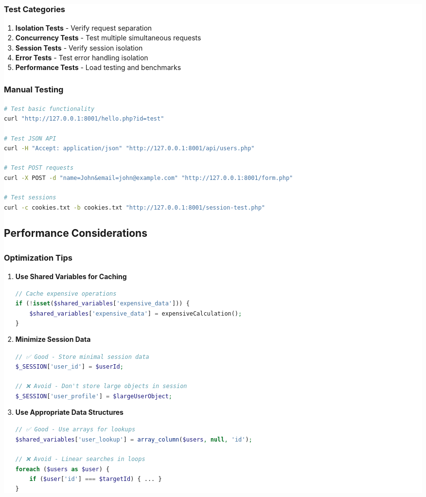 ### Test Categories

1. **Isolation Tests** - Verify request separation
2. **Concurrency Tests** - Test multiple simultaneous requests
3. **Session Tests** - Verify session isolation
4. **Error Tests** - Test error handling isolation
5. **Performance Tests** - Load testing and benchmarks

### Manual Testing

```bash
# Test basic functionality
curl "http://127.0.0.1:8001/hello.php?id=test"

# Test JSON API
curl -H "Accept: application/json" "http://127.0.0.1:8001/api/users.php"

# Test POST requests
curl -X POST -d "name=John&email=john@example.com" "http://127.0.0.1:8001/form.php"

# Test sessions
curl -c cookies.txt -b cookies.txt "http://127.0.0.1:8001/session-test.php"
```

## Performance Considerations

### Optimization Tips

1. **Use Shared Variables for Caching**

   ```php
   // Cache expensive operations
   if (!isset($shared_variables['expensive_data'])) {
       $shared_variables['expensive_data'] = expensiveCalculation();
   }
   ```

2. **Minimize Session Data**

   ```php
   // ✅ Good - Store minimal session data
   $_SESSION['user_id'] = $userId;

   // ❌ Avoid - Don't store large objects in session
   $_SESSION['user_profile'] = $largeUserObject;
   ```

3. **Use Appropriate Data Structures**

   ```php
   // ✅ Good - Use arrays for lookups
   $shared_variables['user_lookup'] = array_column($users, null, 'id');

   // ❌ Avoid - Linear searches in loops
   foreach ($users as $user) {
       if ($user['id'] === $targetId) { ... }
   }
   ```
